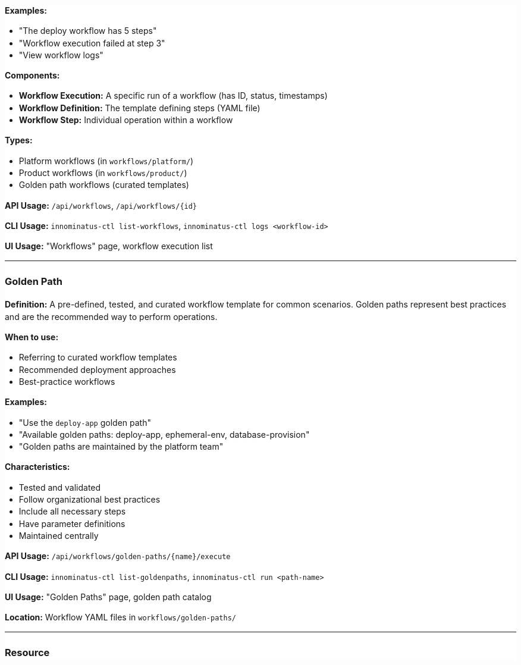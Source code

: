 **Examples:**
- "The deploy workflow has 5 steps"
- "Workflow execution failed at step 3"
- "View workflow logs"

**Components:**
- **Workflow Execution:** A specific run of a workflow (has ID, status, timestamps)
- **Workflow Definition:** The template defining steps (YAML file)
- **Workflow Step:** Individual operation within a workflow

**Types:**
- Platform workflows (in `workflows/platform/`)
- Product workflows (in `workflows/product/`)
- Golden path workflows (curated templates)

**API Usage:** `/api/workflows`, `/api/workflows/{id}`

**CLI Usage:** `innominatus-ctl list-workflows`, `innominatus-ctl logs <workflow-id>`

**UI Usage:** "Workflows" page, workflow execution list

---

### Golden Path

**Definition:** A pre-defined, tested, and curated workflow template for common scenarios. Golden paths represent best practices and are the recommended way to perform operations.

**When to use:**
- Referring to curated workflow templates
- Recommended deployment approaches
- Best-practice workflows

**Examples:**
- "Use the `deploy-app` golden path"
- "Available golden paths: deploy-app, ephemeral-env, database-provision"
- "Golden paths are maintained by the platform team"

**Characteristics:**
- Tested and validated
- Follow organizational best practices
- Include all necessary steps
- Have parameter definitions
- Maintained centrally

**API Usage:** `/api/workflows/golden-paths/{name}/execute`

**CLI Usage:** `innominatus-ctl list-goldenpaths`, `innominatus-ctl run <path-name>`

**UI Usage:** "Golden Paths" page, golden path catalog

**Location:** Workflow YAML files in `workflows/golden-paths/`

---

### Resource
